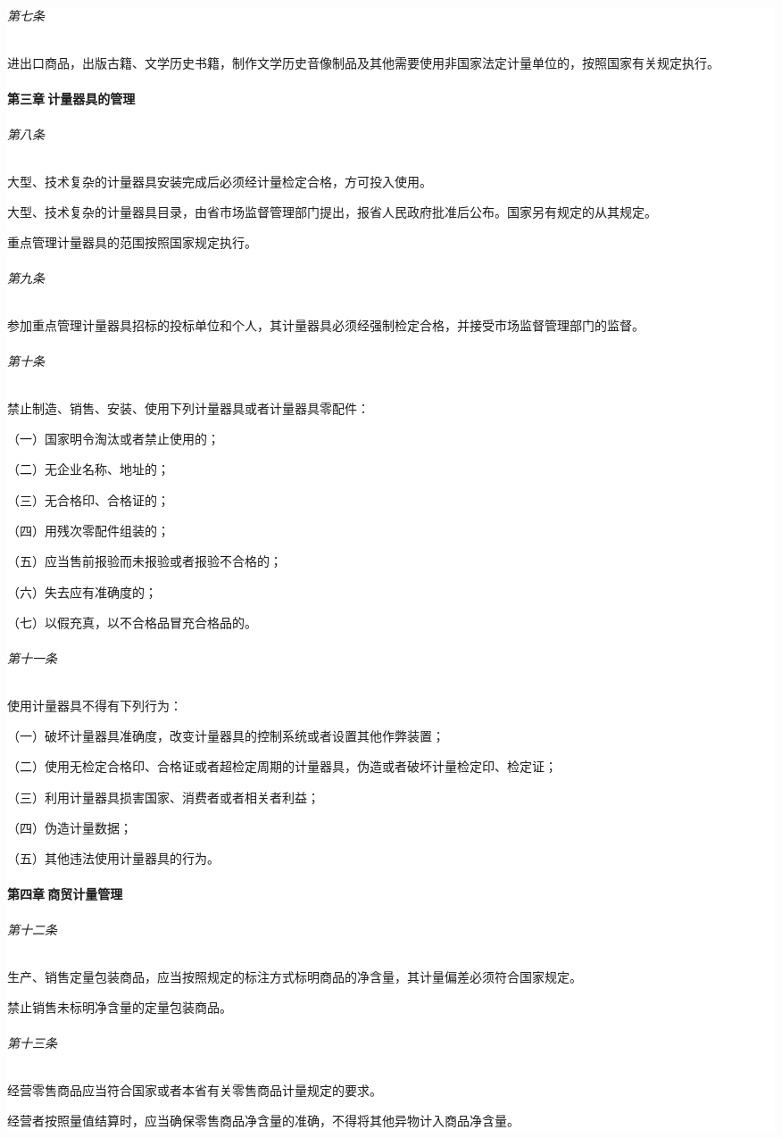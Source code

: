 ###### 第七条

进出口商品，出版古籍、文学历史书籍，制作文学历史音像制品及其他需要使用非国家法定计量单位的，按照国家有关规定执行。

#### 第三章 计量器具的管理

###### 第八条

大型、技术复杂的计量器具安装完成后必须经计量检定合格，方可投入使用。

大型、技术复杂的计量器具目录，由省市场监督管理部门提出，报省人民政府批准后公布。国家另有规定的从其规定。

重点管理计量器具的范围按照国家规定执行。

###### 第九条

参加重点管理计量器具招标的投标单位和个人，其计量器具必须经强制检定合格，并接受市场监督管理部门的监督。

###### 第十条

禁止制造、销售、安装、使用下列计量器具或者计量器具零配件：

（一）国家明令淘汰或者禁止使用的；

（二）无企业名称、地址的；

（三）无合格印、合格证的；

（四）用残次零配件组装的；

（五）应当售前报验而未报验或者报验不合格的；

（六）失去应有准确度的；

（七）以假充真，以不合格品冒充合格品的。

###### 第十一条

使用计量器具不得有下列行为：

（一）破坏计量器具准确度，改变计量器具的控制系统或者设置其他作弊装置；

（二）使用无检定合格印、合格证或者超检定周期的计量器具，伪造或者破坏计量检定印、检定证；

（三）利用计量器具损害国家、消费者或者相关者利益；

（四）伪造计量数据；

（五）其他违法使用计量器具的行为。

#### 第四章 商贸计量管理

###### 第十二条

生产、销售定量包装商品，应当按照规定的标注方式标明商品的净含量，其计量偏差必须符合国家规定。

禁止销售未标明净含量的定量包装商品。

###### 第十三条

经营零售商品应当符合国家或者本省有关零售商品计量规定的要求。

经营者按照量值结算时，应当确保零售商品净含量的准确，不得将其他异物计入商品净含量。
